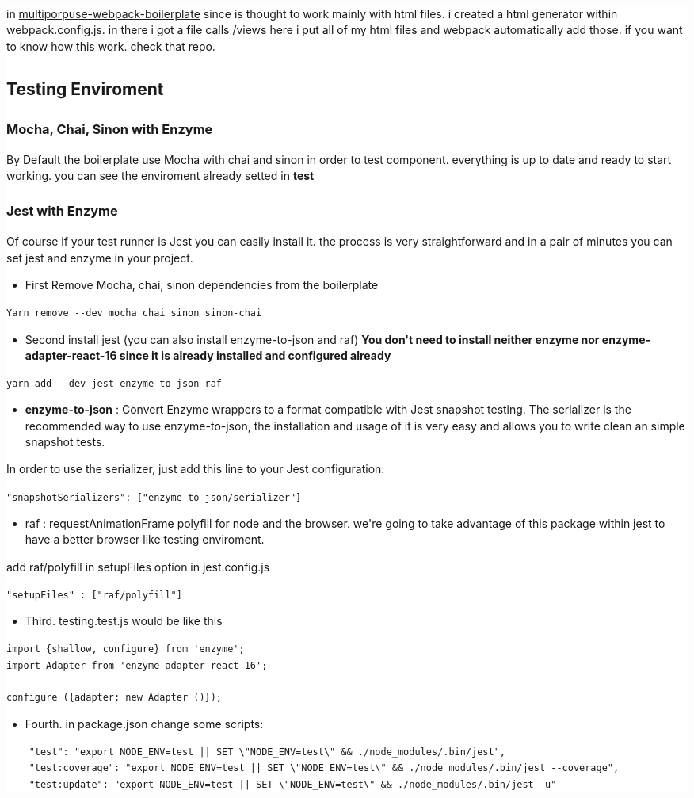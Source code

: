 in [multiporpuse-webpack-boilerplate](https://github.com/luigi055/Multi-purpose-webpack3-boilerplate) since is thought to work mainly with html files. i created a html generator within webpack.config.js. in there i got a file calls /views here i put all of my html files and webpack automatically add those. if you want to know how this work. check that repo.

## Testing Enviroment

### Mocha, Chai, Sinon with Enzyme
By Default the boilerplate use Mocha with chai and sinon in order to test component. everything is up to date and ready to start working. you can see the enviroment already setted in __test__

### Jest with Enzyme
Of course if your test runner is Jest you can easily install it. the process is very straightforward and in a pair of minutes you can set jest and enzyme in your project.

- First Remove Mocha, chai, sinon dependencies from the boilerplate
```
Yarn remove --dev mocha chai sinon sinon-chai
```
- Second install jest (you can also install enzyme-to-json and raf)
__You don't need to install neither enzyme nor enzyme-adapter-react-16 since it is already installed and configured already__
```
yarn add --dev jest enzyme-to-json raf
```

  - __enzyme-to-json__ : Convert Enzyme wrappers to a format compatible with Jest snapshot testing.
  The serializer is the recommended way to use enzyme-to-json, the installation and usage of it is very easy and allows you to write clean an simple snapshot tests.

In order to use the serializer, just add this line to your Jest configuration:
```
"snapshotSerializers": ["enzyme-to-json/serializer"]
```

  - raf : requestAnimationFrame polyfill for node and the browser.
  we're going to take advantage of this package within jest to have a better browser like testing enviroment.
  
  add raf/polyfill in setupFiles option in jest.config.js
  ```
  "setupFiles" : ["raf/polyfill"]
  ```
- Third. testing.test.js would be like this

```
import {shallow, configure} from 'enzyme';
import Adapter from 'enzyme-adapter-react-16';

configure ({adapter: new Adapter ()});
```

- Fourth. in package.json change some scripts:
```
    "test": "export NODE_ENV=test || SET \"NODE_ENV=test\" && ./node_modules/.bin/jest",
    "test:coverage": "export NODE_ENV=test || SET \"NODE_ENV=test\" && ./node_modules/.bin/jest --coverage",
    "test:update": "export NODE_ENV=test || SET \"NODE_ENV=test\" && ./node_modules/.bin/jest -u"
```
